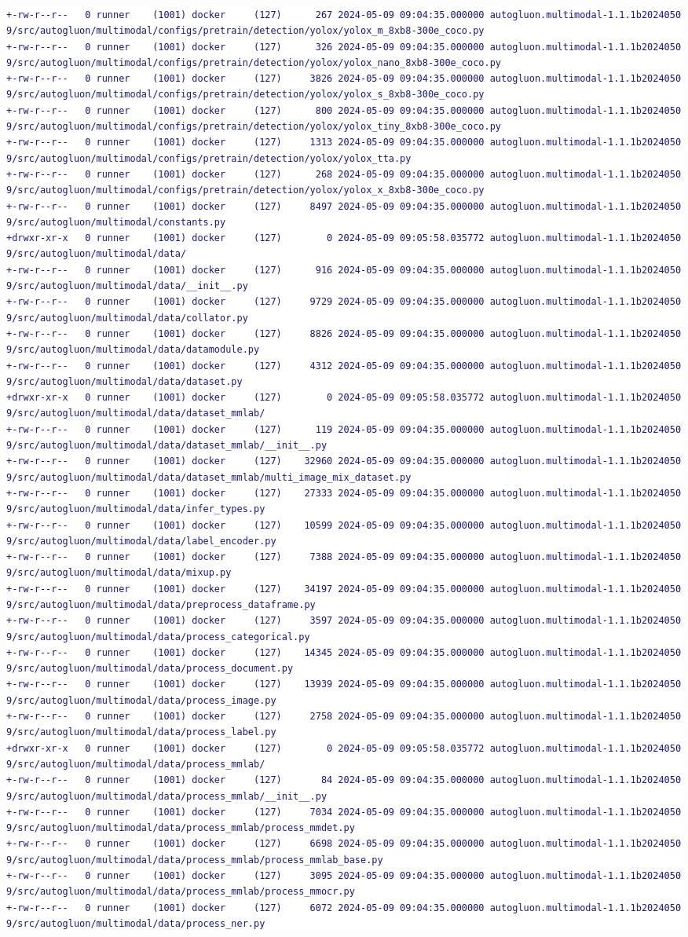 ```diff
+-rw-r--r--   0 runner    (1001) docker     (127)      267 2024-05-09 09:04:35.000000 autogluon.multimodal-1.1.1b20240509/src/autogluon/multimodal/configs/pretrain/detection/yolox/yolox_m_8xb8-300e_coco.py
+-rw-r--r--   0 runner    (1001) docker     (127)      326 2024-05-09 09:04:35.000000 autogluon.multimodal-1.1.1b20240509/src/autogluon/multimodal/configs/pretrain/detection/yolox/yolox_nano_8xb8-300e_coco.py
+-rw-r--r--   0 runner    (1001) docker     (127)     3826 2024-05-09 09:04:35.000000 autogluon.multimodal-1.1.1b20240509/src/autogluon/multimodal/configs/pretrain/detection/yolox/yolox_s_8xb8-300e_coco.py
+-rw-r--r--   0 runner    (1001) docker     (127)      800 2024-05-09 09:04:35.000000 autogluon.multimodal-1.1.1b20240509/src/autogluon/multimodal/configs/pretrain/detection/yolox/yolox_tiny_8xb8-300e_coco.py
+-rw-r--r--   0 runner    (1001) docker     (127)     1313 2024-05-09 09:04:35.000000 autogluon.multimodal-1.1.1b20240509/src/autogluon/multimodal/configs/pretrain/detection/yolox/yolox_tta.py
+-rw-r--r--   0 runner    (1001) docker     (127)      268 2024-05-09 09:04:35.000000 autogluon.multimodal-1.1.1b20240509/src/autogluon/multimodal/configs/pretrain/detection/yolox/yolox_x_8xb8-300e_coco.py
+-rw-r--r--   0 runner    (1001) docker     (127)     8497 2024-05-09 09:04:35.000000 autogluon.multimodal-1.1.1b20240509/src/autogluon/multimodal/constants.py
+drwxr-xr-x   0 runner    (1001) docker     (127)        0 2024-05-09 09:05:58.035772 autogluon.multimodal-1.1.1b20240509/src/autogluon/multimodal/data/
+-rw-r--r--   0 runner    (1001) docker     (127)      916 2024-05-09 09:04:35.000000 autogluon.multimodal-1.1.1b20240509/src/autogluon/multimodal/data/__init__.py
+-rw-r--r--   0 runner    (1001) docker     (127)     9729 2024-05-09 09:04:35.000000 autogluon.multimodal-1.1.1b20240509/src/autogluon/multimodal/data/collator.py
+-rw-r--r--   0 runner    (1001) docker     (127)     8826 2024-05-09 09:04:35.000000 autogluon.multimodal-1.1.1b20240509/src/autogluon/multimodal/data/datamodule.py
+-rw-r--r--   0 runner    (1001) docker     (127)     4312 2024-05-09 09:04:35.000000 autogluon.multimodal-1.1.1b20240509/src/autogluon/multimodal/data/dataset.py
+drwxr-xr-x   0 runner    (1001) docker     (127)        0 2024-05-09 09:05:58.035772 autogluon.multimodal-1.1.1b20240509/src/autogluon/multimodal/data/dataset_mmlab/
+-rw-r--r--   0 runner    (1001) docker     (127)      119 2024-05-09 09:04:35.000000 autogluon.multimodal-1.1.1b20240509/src/autogluon/multimodal/data/dataset_mmlab/__init__.py
+-rw-r--r--   0 runner    (1001) docker     (127)    32960 2024-05-09 09:04:35.000000 autogluon.multimodal-1.1.1b20240509/src/autogluon/multimodal/data/dataset_mmlab/multi_image_mix_dataset.py
+-rw-r--r--   0 runner    (1001) docker     (127)    27333 2024-05-09 09:04:35.000000 autogluon.multimodal-1.1.1b20240509/src/autogluon/multimodal/data/infer_types.py
+-rw-r--r--   0 runner    (1001) docker     (127)    10599 2024-05-09 09:04:35.000000 autogluon.multimodal-1.1.1b20240509/src/autogluon/multimodal/data/label_encoder.py
+-rw-r--r--   0 runner    (1001) docker     (127)     7388 2024-05-09 09:04:35.000000 autogluon.multimodal-1.1.1b20240509/src/autogluon/multimodal/data/mixup.py
+-rw-r--r--   0 runner    (1001) docker     (127)    34197 2024-05-09 09:04:35.000000 autogluon.multimodal-1.1.1b20240509/src/autogluon/multimodal/data/preprocess_dataframe.py
+-rw-r--r--   0 runner    (1001) docker     (127)     3597 2024-05-09 09:04:35.000000 autogluon.multimodal-1.1.1b20240509/src/autogluon/multimodal/data/process_categorical.py
+-rw-r--r--   0 runner    (1001) docker     (127)    14345 2024-05-09 09:04:35.000000 autogluon.multimodal-1.1.1b20240509/src/autogluon/multimodal/data/process_document.py
+-rw-r--r--   0 runner    (1001) docker     (127)    13939 2024-05-09 09:04:35.000000 autogluon.multimodal-1.1.1b20240509/src/autogluon/multimodal/data/process_image.py
+-rw-r--r--   0 runner    (1001) docker     (127)     2758 2024-05-09 09:04:35.000000 autogluon.multimodal-1.1.1b20240509/src/autogluon/multimodal/data/process_label.py
+drwxr-xr-x   0 runner    (1001) docker     (127)        0 2024-05-09 09:05:58.035772 autogluon.multimodal-1.1.1b20240509/src/autogluon/multimodal/data/process_mmlab/
+-rw-r--r--   0 runner    (1001) docker     (127)       84 2024-05-09 09:04:35.000000 autogluon.multimodal-1.1.1b20240509/src/autogluon/multimodal/data/process_mmlab/__init__.py
+-rw-r--r--   0 runner    (1001) docker     (127)     7034 2024-05-09 09:04:35.000000 autogluon.multimodal-1.1.1b20240509/src/autogluon/multimodal/data/process_mmlab/process_mmdet.py
+-rw-r--r--   0 runner    (1001) docker     (127)     6698 2024-05-09 09:04:35.000000 autogluon.multimodal-1.1.1b20240509/src/autogluon/multimodal/data/process_mmlab/process_mmlab_base.py
+-rw-r--r--   0 runner    (1001) docker     (127)     3095 2024-05-09 09:04:35.000000 autogluon.multimodal-1.1.1b20240509/src/autogluon/multimodal/data/process_mmlab/process_mmocr.py
+-rw-r--r--   0 runner    (1001) docker     (127)     6072 2024-05-09 09:04:35.000000 autogluon.multimodal-1.1.1b20240509/src/autogluon/multimodal/data/process_ner.py
```